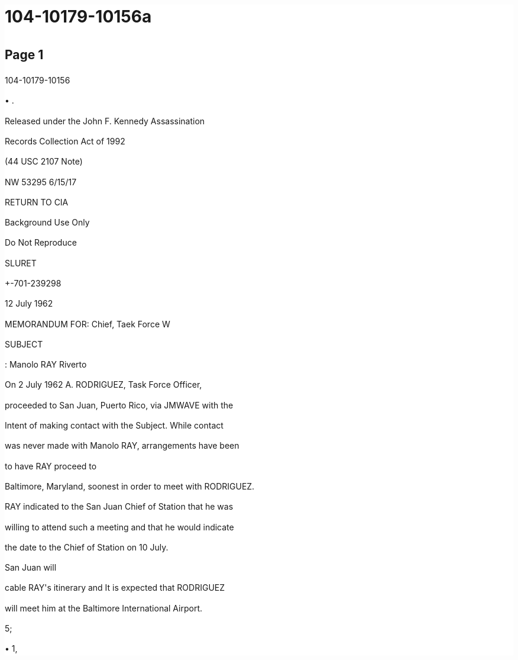 # 104-10179-10156a

## Page 1

104-10179-10156

• .

Released under the John F. Kennedy Assassination

Records Collection Act of 1992

(44 USC 2107 Note)

NW 53295 6/15/17

RETURN TO CIA

Background Use Only

Do Not Reproduce

SLURET

+-701-239298

12 July 1962

MEMORANDUM FOR: Chief, Taek Force W

SUBJECT

: Manolo RAY Riverto

On 2 July 1962 A. RODRIGUEZ, Task Force Officer,

proceeded to San Juan, Puerto Rico, via JMWAVE with the

Intent of making contact with the Subject. While contact

was never made with Manolo RAY, arrangements have been

to have RAY proceed to

Baltimore, Maryland, soonest in order to meet with RODRIGUEZ.

RAY indicated to the San Juan Chief of Station that he was

willing to attend such a meeting and that he would indicate

the date to the Chief of Station on 10 July.

San Juan will

cable RAY's itinerary and It is expected that RODRIGUEZ

will meet him at the Baltimore International Airport.

5;

• 1,
